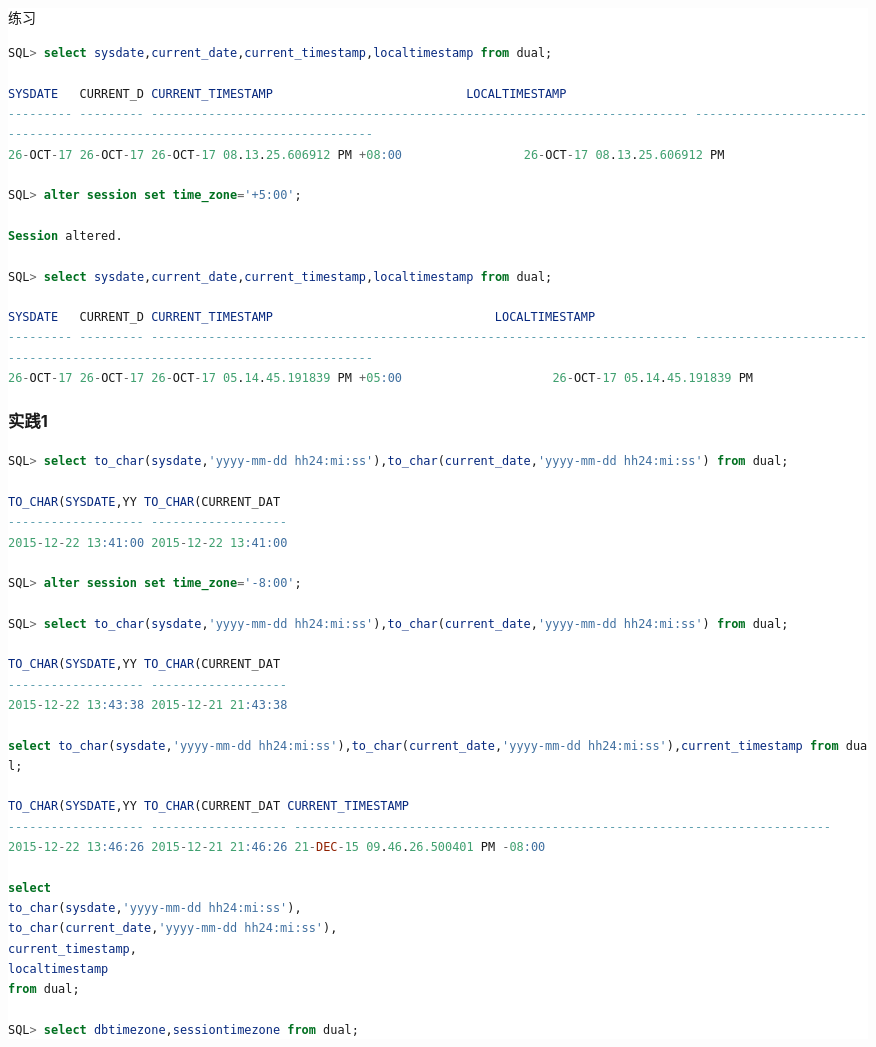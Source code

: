 练习

```SQL
SQL> select sysdate,current_date,current_timestamp,localtimestamp from dual;

SYSDATE   CURRENT_D CURRENT_TIMESTAMP							LOCALTIMESTAMP
--------- --------- --------------------------------------------------------------------------- ---------------------------------------------------------------------------
26-OCT-17 26-OCT-17 26-OCT-17 08.13.25.606912 PM +08:00 				26-OCT-17 08.13.25.606912 PM

SQL> alter session set time_zone='+5:00';

Session altered.

SQL> select sysdate,current_date,current_timestamp,localtimestamp from dual;

SYSDATE   CURRENT_D CURRENT_TIMESTAMP								LOCALTIMESTAMP
--------- --------- --------------------------------------------------------------------------- ---------------------------------------------------------------------------
26-OCT-17 26-OCT-17 26-OCT-17 05.14.45.191839 PM +05:00 					26-OCT-17 05.14.45.191839 PM

```

### 实践1

```SQL
SQL> select to_char(sysdate,'yyyy-mm-dd hh24:mi:ss'),to_char(current_date,'yyyy-mm-dd hh24:mi:ss') from dual;

TO_CHAR(SYSDATE,YY TO_CHAR(CURRENT_DAT
------------------- -------------------
2015-12-22 13:41:00 2015-12-22 13:41:00

SQL> alter session set time_zone='-8:00';

SQL> select to_char(sysdate,'yyyy-mm-dd hh24:mi:ss'),to_char(current_date,'yyyy-mm-dd hh24:mi:ss') from dual;

TO_CHAR(SYSDATE,YY TO_CHAR(CURRENT_DAT
------------------- -------------------
2015-12-22 13:43:38 2015-12-21 21:43:38

select to_char(sysdate,'yyyy-mm-dd hh24:mi:ss'),to_char(current_date,'yyyy-mm-dd hh24:mi:ss'),current_timestamp from dual;

TO_CHAR(SYSDATE,YY TO_CHAR(CURRENT_DAT CURRENT_TIMESTAMP
------------------- ------------------- ---------------------------------------------------------------------------
2015-12-22 13:46:26 2015-12-21 21:46:26 21-DEC-15 09.46.26.500401 PM -08:00

select
to_char(sysdate,'yyyy-mm-dd hh24:mi:ss'),
to_char(current_date,'yyyy-mm-dd hh24:mi:ss'),
current_timestamp,
localtimestamp
from dual;

SQL> select dbtimezone,sessiontimezone from dual;
```
